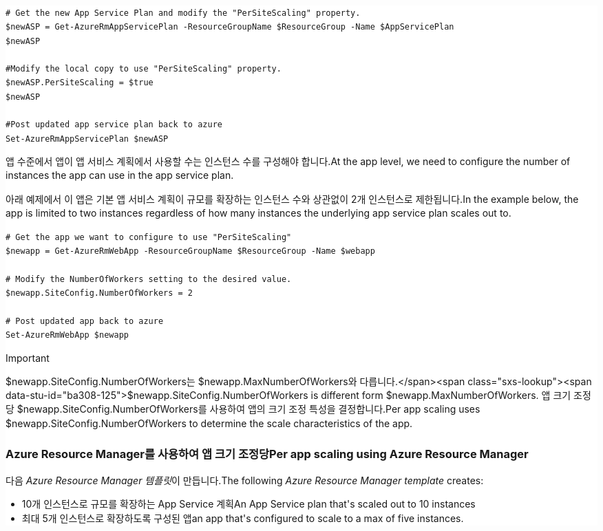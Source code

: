 ```
# Get the new App Service Plan and modify the "PerSiteScaling" property.
$newASP = Get-AzureRmAppServicePlan -ResourceGroupName $ResourceGroup -Name $AppServicePlan
$newASP

#Modify the local copy to use "PerSiteScaling" property.
$newASP.PerSiteScaling = $true
$newASP
    
#Post updated app service plan back to azure
Set-AzureRmAppServicePlan $newASP
```

<span data-ttu-id="ba308-123">앱 수준에서 앱이 앱 서비스 계획에서 사용할 수는 인스턴스 수를 구성해야 합니다.</span><span class="sxs-lookup"><span data-stu-id="ba308-123">At the app level, we need to configure the number of instances the app can use in the app service plan.</span></span>

<span data-ttu-id="ba308-124">아래 예제에서 이 앱은 기본 앱 서비스 계획이 규모를 확장하는 인스턴스 수와 상관없이 2개 인스턴스로 제한됩니다.</span><span class="sxs-lookup"><span data-stu-id="ba308-124">In the example below, the app is limited to two instances regardless of how many instances the underlying app service plan scales out to.</span></span>

```
# Get the app we want to configure to use "PerSiteScaling"
$newapp = Get-AzureRmWebApp -ResourceGroupName $ResourceGroup -Name $webapp
    
# Modify the NumberOfWorkers setting to the desired value.
$newapp.SiteConfig.NumberOfWorkers = 2
    
# Post updated app back to azure
Set-AzureRmWebApp $newapp
```

> [!IMPORTANT]
> <span data-ttu-id="ba308-125">$newapp.SiteConfig.NumberOfWorkers는 $newapp.MaxNumberOfWorkers와 다릅니다.</span><span class="sxs-lookup"><span data-stu-id="ba308-125">$newapp.SiteConfig.NumberOfWorkers is different form $newapp.MaxNumberOfWorkers.</span></span> <span data-ttu-id="ba308-126">앱 크기 조정당 $newapp.SiteConfig.NumberOfWorkers를 사용하여 앱의 크기 조정 특성을 결정합니다.</span><span class="sxs-lookup"><span data-stu-id="ba308-126">Per app scaling uses $newapp.SiteConfig.NumberOfWorkers to determine the scale characteristics of the app.</span></span>

### <a name="per-app-scaling-using-azure-resource-manager"></a><span data-ttu-id="ba308-127">Azure Resource Manager를 사용하여 앱 크기 조정당</span><span class="sxs-lookup"><span data-stu-id="ba308-127">Per app scaling using Azure Resource Manager</span></span>

<span data-ttu-id="ba308-128">다음 *Azure Resource Manager 템플릿*이 만듭니다.</span><span class="sxs-lookup"><span data-stu-id="ba308-128">The following *Azure Resource Manager template* creates:</span></span>

- <span data-ttu-id="ba308-129">10개 인스턴스로 규모를 확장하는 App Service 계획</span><span class="sxs-lookup"><span data-stu-id="ba308-129">An App Service plan that's scaled out to 10 instances</span></span>
- <span data-ttu-id="ba308-130">최대 5개 인스턴스로 확장하도록 구성된 앱</span><span class="sxs-lookup"><span data-stu-id="ba308-130">an app that's configured to scale to a max of five instances.</span></span>
